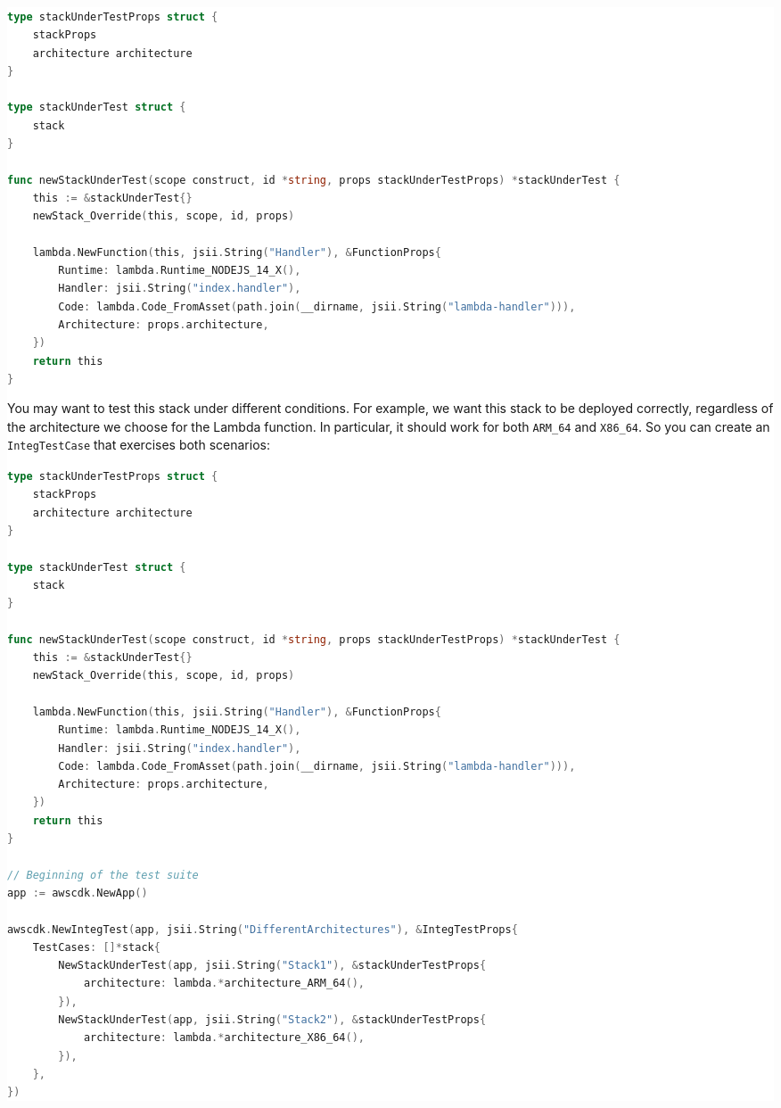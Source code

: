 ```go
type stackUnderTestProps struct {
	stackProps
	architecture architecture
}

type stackUnderTest struct {
	stack
}

func newStackUnderTest(scope construct, id *string, props stackUnderTestProps) *stackUnderTest {
	this := &stackUnderTest{}
	newStack_Override(this, scope, id, props)

	lambda.NewFunction(this, jsii.String("Handler"), &FunctionProps{
		Runtime: lambda.Runtime_NODEJS_14_X(),
		Handler: jsii.String("index.handler"),
		Code: lambda.Code_FromAsset(path.join(__dirname, jsii.String("lambda-handler"))),
		Architecture: props.architecture,
	})
	return this
}
```

You may want to test this stack under different conditions. For example, we want
this stack to be deployed correctly, regardless of the architecture we choose
for the Lambda function. In particular, it should work for both `ARM_64` and
`X86_64`. So you can create an `IntegTestCase` that exercises both scenarios:

```go
type stackUnderTestProps struct {
	stackProps
	architecture architecture
}

type stackUnderTest struct {
	stack
}

func newStackUnderTest(scope construct, id *string, props stackUnderTestProps) *stackUnderTest {
	this := &stackUnderTest{}
	newStack_Override(this, scope, id, props)

	lambda.NewFunction(this, jsii.String("Handler"), &FunctionProps{
		Runtime: lambda.Runtime_NODEJS_14_X(),
		Handler: jsii.String("index.handler"),
		Code: lambda.Code_FromAsset(path.join(__dirname, jsii.String("lambda-handler"))),
		Architecture: props.architecture,
	})
	return this
}

// Beginning of the test suite
app := awscdk.NewApp()

awscdk.NewIntegTest(app, jsii.String("DifferentArchitectures"), &IntegTestProps{
	TestCases: []*stack{
		NewStackUnderTest(app, jsii.String("Stack1"), &stackUnderTestProps{
			architecture: lambda.*architecture_ARM_64(),
		}),
		NewStackUnderTest(app, jsii.String("Stack2"), &stackUnderTestProps{
			architecture: lambda.*architecture_X86_64(),
		}),
	},
})
```